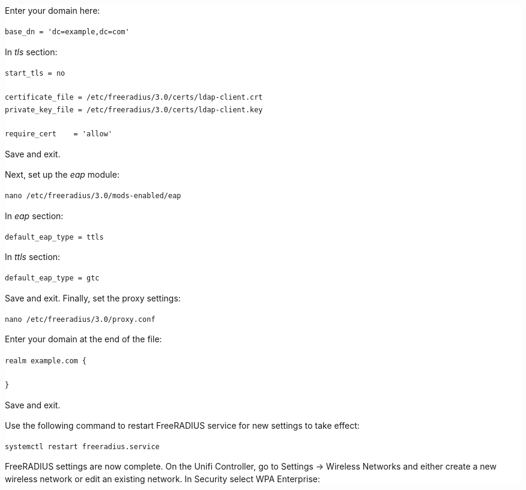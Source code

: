 Enter your domain here:

```
base_dn = 'dc=example,dc=com'
```

In *tls* section:

```
start_tls = no

certificate_file = /etc/freeradius/3.0/certs/ldap-client.crt
private_key_file = /etc/freeradius/3.0/certs/ldap-client.key

require_cert    = 'allow'
```

Save and exit.

Next, set up the *eap* module:

```
nano /etc/freeradius/3.0/mods-enabled/eap
```

In *eap* section:

```
default_eap_type = ttls
```

In *ttls* section:

```
default_eap_type = gtc
```

Save and exit. Finally, set the proxy settings:

```
nano /etc/freeradius/3.0/proxy.conf
```

Enter your domain at the end of the file:

```
realm example.com {

}
```

Save and exit.

Use the following command to restart FreeRADIUS service for new settings to take effect:

```
systemctl restart freeradius.service
```

FreeRADIUS settings are now complete. On the Unifi Controller, go to Settings -> Wireless Networks and either create a new wireless network or edit an existing network. In Security select WPA Enterprise:
